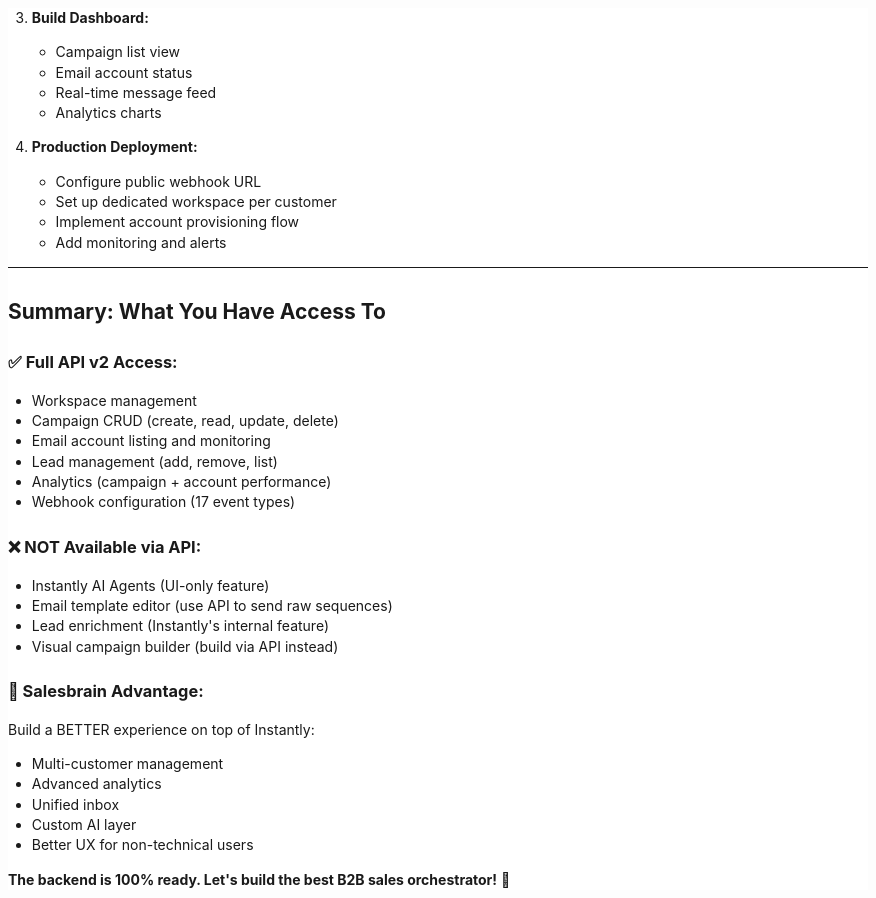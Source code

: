3. **Build Dashboard:**
   - Campaign list view
   - Email account status
   - Real-time message feed
   - Analytics charts

4. **Production Deployment:**
   - Configure public webhook URL
   - Set up dedicated workspace per customer
   - Implement account provisioning flow
   - Add monitoring and alerts

---

## Summary: What You Have Access To

### ✅ Full API v2 Access:
- Workspace management
- Campaign CRUD (create, read, update, delete)
- Email account listing and monitoring
- Lead management (add, remove, list)
- Analytics (campaign + account performance)
- Webhook configuration (17 event types)

### ❌ NOT Available via API:
- Instantly AI Agents (UI-only feature)
- Email template editor (use API to send raw sequences)
- Lead enrichment (Instantly's internal feature)
- Visual campaign builder (build via API instead)

### 🎯 Salesbrain Advantage:
Build a BETTER experience on top of Instantly:
- Multi-customer management
- Advanced analytics
- Unified inbox
- Custom AI layer
- Better UX for non-technical users

**The backend is 100% ready. Let's build the best B2B sales orchestrator!** 🚀
